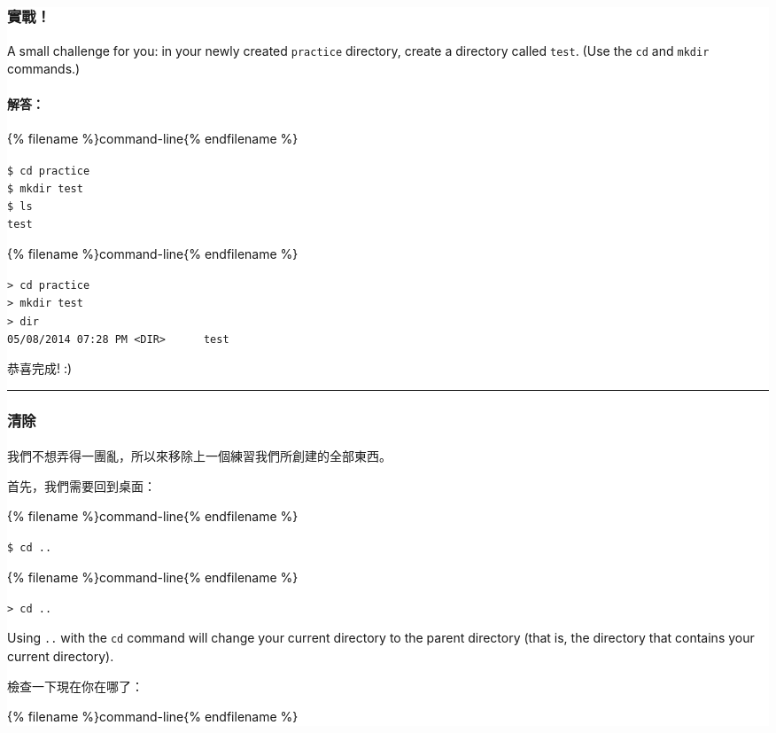 ### 實戰！

A small challenge for you: in your newly created `practice` directory, create a directory called `test`. (Use the `cd` and `mkdir` commands.)

#### 解答：



{% filename %}command-line{% endfilename %}

    $ cd practice
    $ mkdir test
    $ ls
    test
    





{% filename %}command-line{% endfilename %}

    > cd practice
    > mkdir test
    > dir
    05/08/2014 07:28 PM <DIR>      test
    



恭喜完成! :)

* * *

### 清除

我們不想弄得一團亂，所以來移除上一個練習我們所創建的全部東西。

首先，我們需要回到桌面：



{% filename %}command-line{% endfilename %}

    $ cd ..
    





{% filename %}command-line{% endfilename %}

    > cd ..
    



Using `..` with the `cd` command will change your current directory to the parent directory (that is, the directory that contains your current directory).

檢查一下現在你在哪了：



{% filename %}command-line{% endfilename %}
